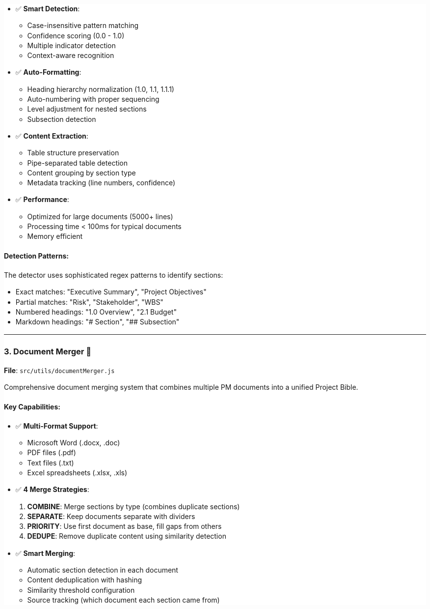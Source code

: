 - ✅ **Smart Detection**:
  - Case-insensitive pattern matching
  - Confidence scoring (0.0 - 1.0)
  - Multiple indicator detection
  - Context-aware recognition

- ✅ **Auto-Formatting**:
  - Heading hierarchy normalization (1.0, 1.1, 1.1.1)
  - Auto-numbering with proper sequencing
  - Level adjustment for nested sections
  - Subsection detection

- ✅ **Content Extraction**:
  - Table structure preservation
  - Pipe-separated table detection
  - Content grouping by section type
  - Metadata tracking (line numbers, confidence)

- ✅ **Performance**:
  - Optimized for large documents (5000+ lines)
  - Processing time < 100ms for typical documents
  - Memory efficient

#### Detection Patterns:

The detector uses sophisticated regex patterns to identify sections:
- Exact matches: "Executive Summary", "Project Objectives"
- Partial matches: "Risk", "Stakeholder", "WBS"
- Numbered headings: "1.0 Overview", "2.1 Budget"
- Markdown headings: "# Section", "## Subsection"

---

### 3. **Document Merger** 🔗
**File**: `src/utils/documentMerger.js`

Comprehensive document merging system that combines multiple PM documents into a unified Project Bible.

#### Key Capabilities:
- ✅ **Multi-Format Support**:
  - Microsoft Word (.docx, .doc)
  - PDF files (.pdf)
  - Text files (.txt)
  - Excel spreadsheets (.xlsx, .xls)

- ✅ **4 Merge Strategies**:
  1. **COMBINE**: Merge sections by type (combines duplicate sections)
  2. **SEPARATE**: Keep documents separate with dividers
  3. **PRIORITY**: Use first document as base, fill gaps from others
  4. **DEDUPE**: Remove duplicate content using similarity detection

- ✅ **Smart Merging**:
  - Automatic section detection in each document
  - Content deduplication with hashing
  - Similarity threshold configuration
  - Source tracking (which document each section came from)
